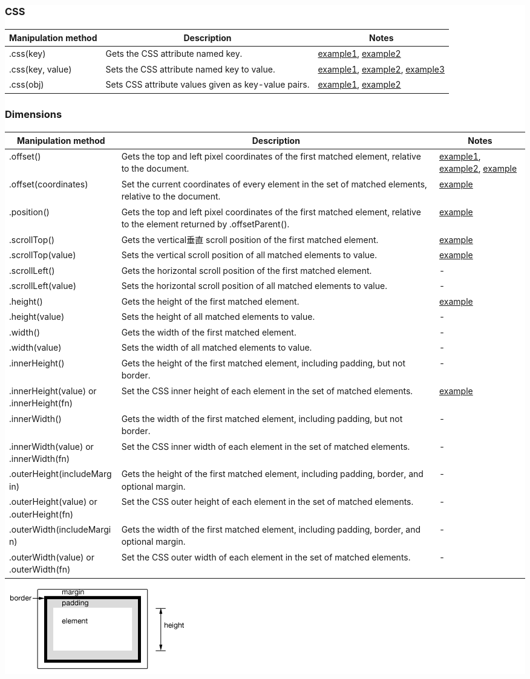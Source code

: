 ### CSS ###

Manipulation method|Description|Notes
---|---|---
.css(key)|Gets the CSS attribute named key.|[example1](130.html), [example2](131.html)
.css(key, value)|Sets the CSS attribute named key to value.|[example1](132.html), [example2](133.html), [example3](134.html)
.css(obj)|Sets CSS attribute values given as key-value pairs.|[example1](135.html), [example2](136.html)

### Dimensions ###

Manipulation method|Description|Notes
---|---|---
.offset()|Gets the top and left pixel coordinates of the first matched element, relative to the document.|[example1](137.html), [example2](138.html), [example](140.html)
.offset(coordinates)|Set the current coordinates of every element in the set of matched elements, relative to the document.|[example](139.html)
.position()|Gets the top and left pixel coordinates of the first matched element, relative to the element returned by .offsetParent().|[example](140.html)
.scrollTop()|Gets the vertical垂直 scroll position of the first matched element.|[example](141.html)
.scrollTop(value)|Sets the vertical scroll position of all matched elements to value.|[example](142.html)
.scrollLeft()|Gets the horizontal scroll position of the first matched element.|-
.scrollLeft(value)|Sets the horizontal scroll position of all matched elements to value.|-
.height()|Gets the height of the first matched element.|[example](143.com)
.height(value)|Sets the height of all matched elements to value.|-
.width()|Gets the width of the first matched element.|-
.width(value)|Sets the width of all matched elements to value.|-
.innerHeight()|Gets the height of the first matched element, including padding, but not border.|-
.innerHeight(value) or .innerHeight(fn)|Set the CSS inner height of each element in the set of matched elements.|[example](144.com)
.innerWidth()|Gets the width of the first matched element, including padding, but not border.|-
.innerWidth(value) or .innerWidth(fn)|Set the CSS inner width of each element in the set of matched elements.|-
.outerHeight(includeMargin)|Gets the height of the first matched element, including padding, border, and optional margin.|-
.outerHeight(value) or .outerHeight(fn)|Set the CSS outer height of each element in the set of matched elements.|-
.outerWidth(includeMargin)|Gets the width of the first matched element, including padding, border, and optional margin.|-
.outerWidth(value) or .outerWidth(fn)|Set the CSS outer width of each element in the set of matched elements.|-

![](image/01.png)
